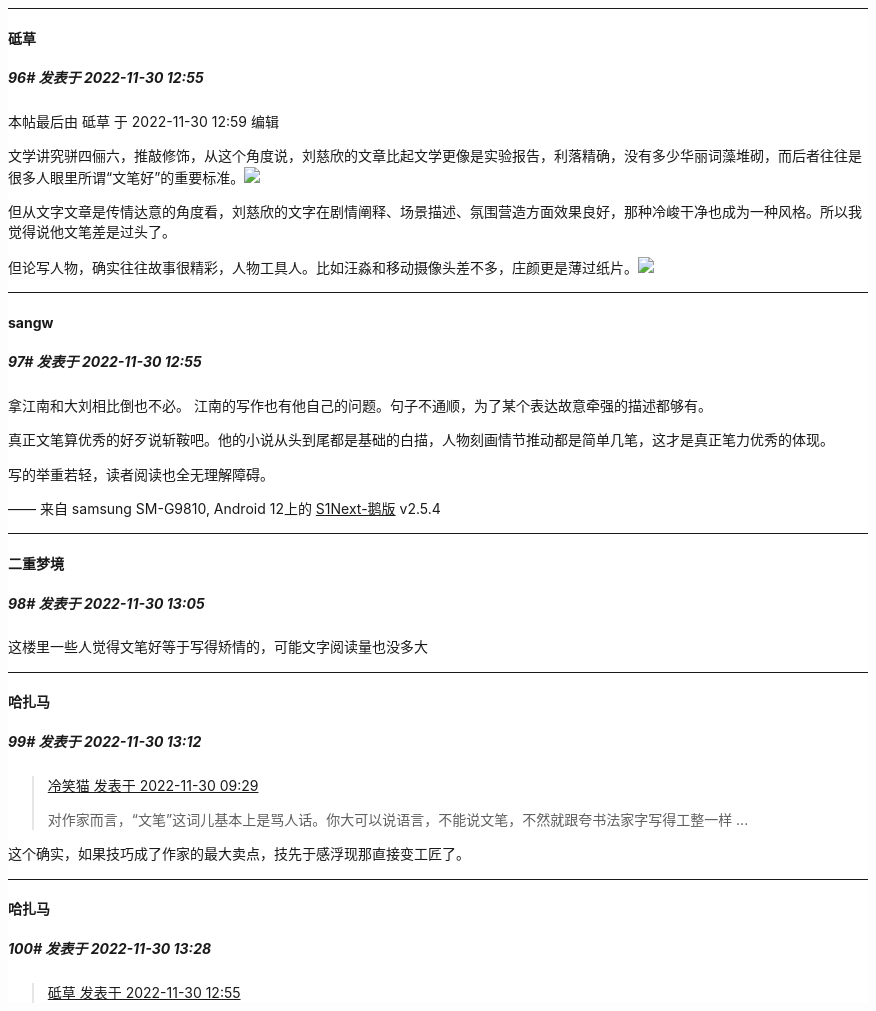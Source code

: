 
*****

####  砥草  
##### 96#       发表于 2022-11-30 12:55

 本帖最后由 砥草 于 2022-11-30 12:59 编辑 

文学讲究骈四俪六，推敲修饰，从这个角度说，刘慈欣的文章比起文学更像是实验报告，利落精确，没有多少华丽词藻堆砌，而后者往往是很多人眼里所谓“文笔好”的重要标准。<img src="https://static.saraba1st.com/image/smiley/face2017/124.png" referrerpolicy="no-referrer">

但从文字文章是传情达意的角度看，刘慈欣的文字在剧情阐释、场景描述、氛围营造方面效果良好，那种冷峻干净也成为一种风格。所以我觉得说他文笔差是过头了。

但论写人物，确实往往故事很精彩，人物工具人。比如汪淼和移动摄像头差不多，庄颜更是薄过纸片。<img src="https://static.saraba1st.com/image/smiley/face2017/001.png" referrerpolicy="no-referrer">

*****

####  sangw  
##### 97#       发表于 2022-11-30 12:55

拿江南和大刘相比倒也不必。
江南的写作也有他自己的问题。句子不通顺，为了某个表达故意牵强的描述都够有。

真正文笔算优秀的好歹说斩鞍吧。他的小说从头到尾都是基础的白描，人物刻画情节推动都是简单几笔，这才是真正笔力优秀的体现。

写的举重若轻，读者阅读也全无理解障碍。

—— 来自 samsung SM-G9810, Android 12上的 [S1Next-鹅版](https://github.com/ykrank/S1-Next/releases) v2.5.4



*****

####  二重梦境  
##### 98#       发表于 2022-11-30 13:05

这楼里一些人觉得文笔好等于写得矫情的，可能文字阅读量也没多大



*****

####  哈扎马  
##### 99#       发表于 2022-11-30 13:12

<blockquote><a href="httphttps://bbs.saraba1st.com/2b/forum.php?mod=redirect&amp;goto=findpost&amp;pid=58686717&amp;ptid=2107524" target="_blank">冷笑猫 发表于 2022-11-30 09:29</a>

对作家而言，“文笔”这词儿基本上是骂人话。你大可以说语言，不能说文笔，不然就跟夸书法家字写得工整一样 ...</blockquote>
这个确实，如果技巧成了作家的最大卖点，技先于感浮现那直接变工匠了。



*****

####  哈扎马  
##### 100#       发表于 2022-11-30 13:28

<blockquote><a href="httphttps://bbs.saraba1st.com/2b/forum.php?mod=redirect&amp;goto=findpost&amp;pid=58689738&amp;ptid=2107524" target="_blank">砥草 发表于 2022-11-30 12:55</a>
